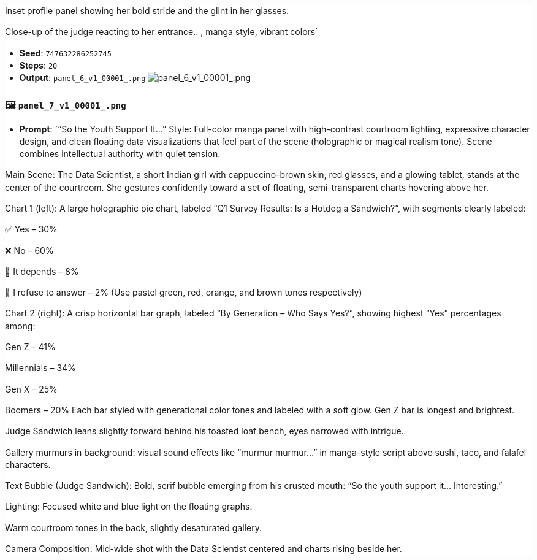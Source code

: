 Inset profile panel showing her bold stride and the glint in her glasses.

Close-up of the judge reacting to her entrance.. , manga style, vibrant colors`
- **Seed**: `747632286252745`
- **Steps**: `20`
- **Output**: `panel_6_v1_00001_.png`
![panel_6_v1_00001_.png](/outputs/manga_panels_manual/panel_6_v1_00001_.png)

### 🖼️ `panel_7_v1_00001_.png`
- **Prompt**: `“So the Youth Support It…”
Style: Full-color manga panel with high-contrast courtroom lighting, expressive character design, and clean floating data visualizations that feel part of the scene (holographic or magical realism tone). Scene combines intellectual authority with quiet tension.

Main Scene:
The Data Scientist, a short Indian girl with cappuccino-brown skin, red glasses, and a glowing tablet, stands at the center of the courtroom. She gestures confidently toward a set of floating, semi-transparent charts hovering above her.

Chart 1 (left): A large holographic pie chart, labeled “Q1 Survey Results: Is a Hotdog a Sandwich?”, with segments clearly labeled:

✅ Yes – 30%

❌ No – 60%

🤔 It depends – 8%

🚫 I refuse to answer – 2%
(Use pastel green, red, orange, and brown tones respectively)

Chart 2 (right): A crisp horizontal bar graph, labeled “By Generation – Who Says Yes?”, showing highest “Yes” percentages among:

Gen Z – 41%

Millennials – 34%

Gen X – 25%

Boomers – 20%
Each bar styled with generational color tones and labeled with a soft glow. Gen Z bar is longest and brightest.

Judge Sandwich leans slightly forward behind his toasted loaf bench, eyes narrowed with intrigue.

Gallery murmurs in background: visual sound effects like “murmur murmur…” in manga-style script above sushi, taco, and falafel characters.

Text Bubble (Judge Sandwich):
Bold, serif bubble emerging from his crusted mouth: “So the youth support it… Interesting.”

Lighting:
Focused white and blue light on the floating graphs.

Warm courtroom tones in the back, slightly desaturated gallery.

Camera Composition:
Mid-wide shot with the Data Scientist centered and charts rising beside her.
